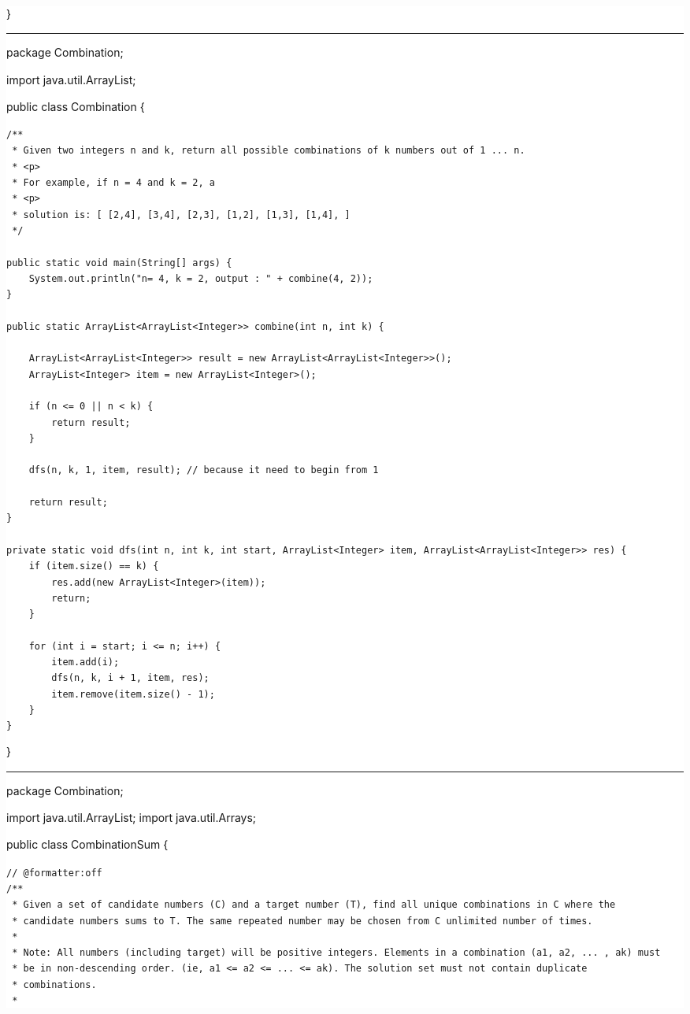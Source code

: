 }
*****************
package Combination;

import java.util.ArrayList;

public class Combination {

    /**
     * Given two integers n and k, return all possible combinations of k numbers out of 1 ... n.
     * <p>
     * For example, if n = 4 and k = 2, a
     * <p>
     * solution is: [ [2,4], [3,4], [2,3], [1,2], [1,3], [1,4], ]
     */

    public static void main(String[] args) {
        System.out.println("n= 4, k = 2, output : " + combine(4, 2));
    }

    public static ArrayList<ArrayList<Integer>> combine(int n, int k) {

        ArrayList<ArrayList<Integer>> result = new ArrayList<ArrayList<Integer>>();
        ArrayList<Integer> item = new ArrayList<Integer>();

        if (n <= 0 || n < k) {
            return result;
        }

        dfs(n, k, 1, item, result); // because it need to begin from 1

        return result;
    }

    private static void dfs(int n, int k, int start, ArrayList<Integer> item, ArrayList<ArrayList<Integer>> res) {
        if (item.size() == k) {
            res.add(new ArrayList<Integer>(item));
            return;
        }

        for (int i = start; i <= n; i++) {
            item.add(i);
            dfs(n, k, i + 1, item, res);
            item.remove(item.size() - 1);
        }
    }
}
*****************
package Combination;

import java.util.ArrayList;
import java.util.Arrays;

public class CombinationSum {

    // @formatter:off
    /**
     * Given a set of candidate numbers (C) and a target number (T), find all unique combinations in C where the
     * candidate numbers sums to T. The same repeated number may be chosen from C unlimited number of times.
     *
     * Note: All numbers (including target) will be positive integers. Elements in a combination (a1, a2, ... , ak) must
     * be in non-descending order. (ie, a1 <= a2 <= ... <= ak). The solution set must not contain duplicate
     * combinations.
     *